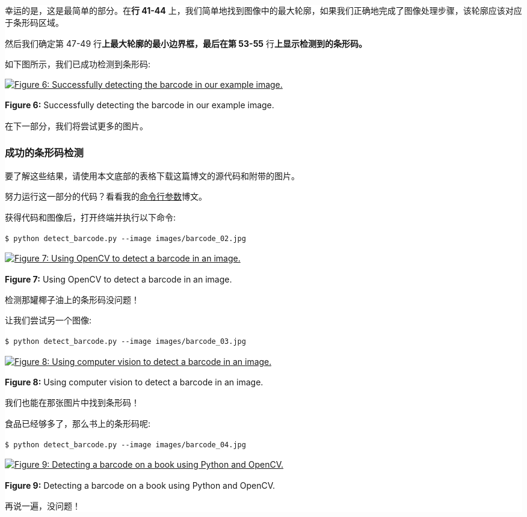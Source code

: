 幸运的是，这是最简单的部分。在**行 41-44** 上，我们简单地找到图像中的最大轮廓，如果我们正确地完成了图像处理步骤，该轮廓应该对应于条形码区域。

然后我们确定第 47-49 行**上最大轮廓的最小边界框，最后在第 53-55** 行**上显示检测到的条形码。**

如下图所示，我们已成功检测到条形码:

[![Figure 6: Successfully detecting the barcode in our example image.](../Images/69e02ad74378878ae0e63dea131642cf.png)](https://pyimagesearch.com/wp-content/uploads/2014/11/barcode_results_01.jpg)

**Figure 6:** Successfully detecting the barcode in our example image.

在下一部分，我们将尝试更多的图片。

### 成功的条形码检测

要了解这些结果，请使用本文底部的表格下载这篇博文的源代码和附带的图片。

努力运行这一部分的代码？看看我的[命令行参数](https://pyimagesearch.com/2018/03/12/python-argparse-command-line-arguments/)博文。

获得代码和图像后，打开终端并执行以下命令:

```
$ python detect_barcode.py --image images/barcode_02.jpg

```

[![Figure 7: Using OpenCV to detect a barcode in an image.](../Images/14101a9e09265c478b83d9c118f6a336.png)](https://pyimagesearch.com/wp-content/uploads/2014/11/barcode_results_02.jpg)

**Figure 7:** Using OpenCV to detect a barcode in an image.

检测那罐椰子油上的条形码没问题！

让我们尝试另一个图像:

```
$ python detect_barcode.py --image images/barcode_03.jpg

```

[![Figure 8: Using computer vision to detect a barcode in an image.](../Images/d0f2b1516019ad15bfeb02ca59962d7c.png)](https://pyimagesearch.com/wp-content/uploads/2014/11/barcode_results_03.jpg)

**Figure 8:** Using computer vision to detect a barcode in an image.

我们也能在那张图片中找到条形码！

食品已经够多了，那么书上的条形码呢:

```
$ python detect_barcode.py --image images/barcode_04.jpg

```

[![Figure 9: Detecting a barcode on a book using Python and OpenCV.](../Images/13a2d0d6211cd5dfa59a8e29eb36ec64.png)](https://pyimagesearch.com/wp-content/uploads/2014/11/barcode_results_04.jpg)

**Figure 9:** Detecting a barcode on a book using Python and OpenCV.

再说一遍，没问题！
